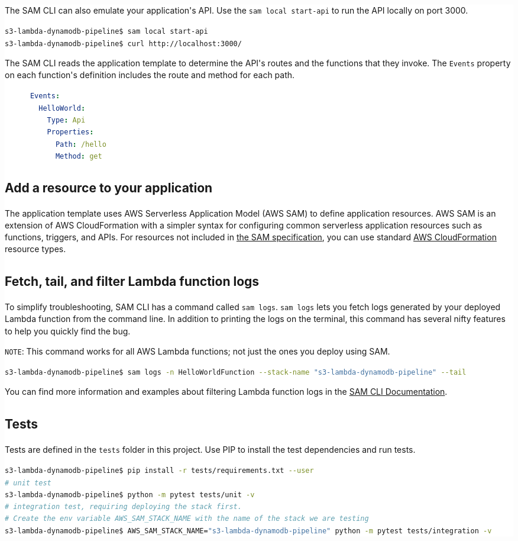 The SAM CLI can also emulate your application's API. Use the `sam local start-api` to run the API locally on port 3000.

```bash
s3-lambda-dynamodb-pipeline$ sam local start-api
s3-lambda-dynamodb-pipeline$ curl http://localhost:3000/
```

The SAM CLI reads the application template to determine the API's routes and the functions that they invoke. The `Events` property on each function's definition includes the route and method for each path.

```yaml
      Events:
        HelloWorld:
          Type: Api
          Properties:
            Path: /hello
            Method: get
```

## Add a resource to your application
The application template uses AWS Serverless Application Model (AWS SAM) to define application resources. AWS SAM is an extension of AWS CloudFormation with a simpler syntax for configuring common serverless application resources such as functions, triggers, and APIs. For resources not included in [the SAM specification](https://github.com/awslabs/serverless-application-model/blob/master/versions/2016-10-31.md), you can use standard [AWS CloudFormation](https://docs.aws.amazon.com/AWSCloudFormation/latest/UserGuide/aws-template-resource-type-ref.html) resource types.

## Fetch, tail, and filter Lambda function logs

To simplify troubleshooting, SAM CLI has a command called `sam logs`. `sam logs` lets you fetch logs generated by your deployed Lambda function from the command line. In addition to printing the logs on the terminal, this command has several nifty features to help you quickly find the bug.

`NOTE`: This command works for all AWS Lambda functions; not just the ones you deploy using SAM.

```bash
s3-lambda-dynamodb-pipeline$ sam logs -n HelloWorldFunction --stack-name "s3-lambda-dynamodb-pipeline" --tail
```

You can find more information and examples about filtering Lambda function logs in the [SAM CLI Documentation](https://docs.aws.amazon.com/serverless-application-model/latest/developerguide/serverless-sam-cli-logging.html).

## Tests

Tests are defined in the `tests` folder in this project. Use PIP to install the test dependencies and run tests.

```bash
s3-lambda-dynamodb-pipeline$ pip install -r tests/requirements.txt --user
# unit test
s3-lambda-dynamodb-pipeline$ python -m pytest tests/unit -v
# integration test, requiring deploying the stack first.
# Create the env variable AWS_SAM_STACK_NAME with the name of the stack we are testing
s3-lambda-dynamodb-pipeline$ AWS_SAM_STACK_NAME="s3-lambda-dynamodb-pipeline" python -m pytest tests/integration -v
```
